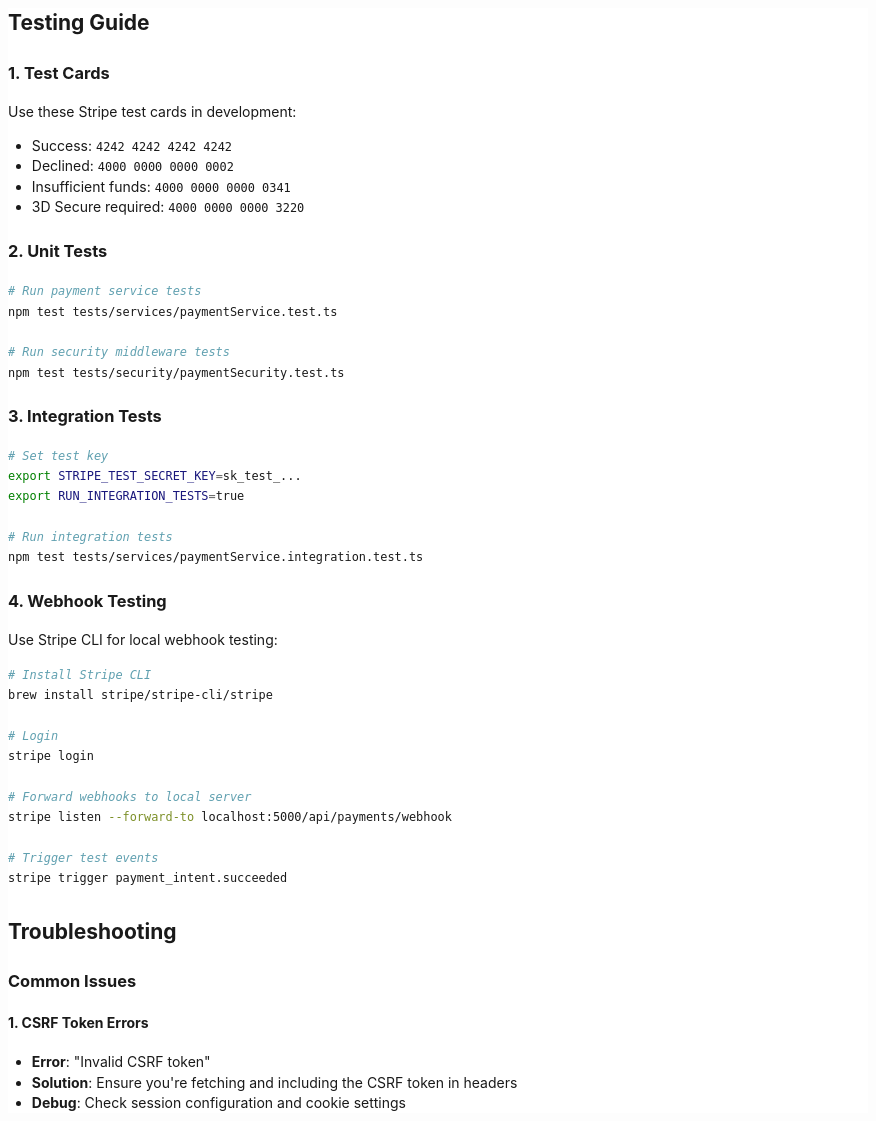 ## Testing Guide

### 1. Test Cards
Use these Stripe test cards in development:
- Success: `4242 4242 4242 4242`
- Declined: `4000 0000 0000 0002`
- Insufficient funds: `4000 0000 0000 0341`
- 3D Secure required: `4000 0000 0000 3220`

### 2. Unit Tests
```bash
# Run payment service tests
npm test tests/services/paymentService.test.ts

# Run security middleware tests
npm test tests/security/paymentSecurity.test.ts
```

### 3. Integration Tests
```bash
# Set test key
export STRIPE_TEST_SECRET_KEY=sk_test_...
export RUN_INTEGRATION_TESTS=true

# Run integration tests
npm test tests/services/paymentService.integration.test.ts
```

### 4. Webhook Testing
Use Stripe CLI for local webhook testing:
```bash
# Install Stripe CLI
brew install stripe/stripe-cli/stripe

# Login
stripe login

# Forward webhooks to local server
stripe listen --forward-to localhost:5000/api/payments/webhook

# Trigger test events
stripe trigger payment_intent.succeeded
```

## Troubleshooting

### Common Issues

#### 1. CSRF Token Errors
- **Error**: "Invalid CSRF token"
- **Solution**: Ensure you're fetching and including the CSRF token in headers
- **Debug**: Check session configuration and cookie settings
